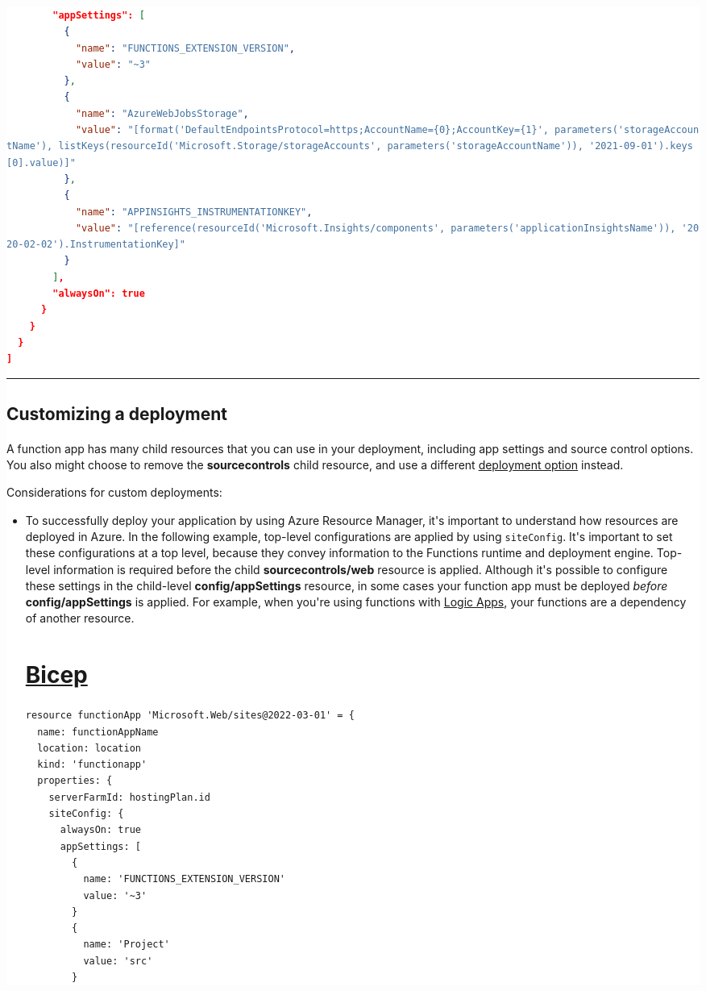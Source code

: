 ```json
        "appSettings": [
          {
            "name": "FUNCTIONS_EXTENSION_VERSION",
            "value": "~3"
          },
          {
            "name": "AzureWebJobsStorage",
            "value": "[format('DefaultEndpointsProtocol=https;AccountName={0};AccountKey={1}', parameters('storageAccountName'), listKeys(resourceId('Microsoft.Storage/storageAccounts', parameters('storageAccountName')), '2021-09-01').keys[0].value)]"
          },
          {
            "name": "APPINSIGHTS_INSTRUMENTATIONKEY",
            "value": "[reference(resourceId('Microsoft.Insights/components', parameters('applicationInsightsName')), '2020-02-02').InstrumentationKey]"
          }
        ],
        "alwaysOn": true
      }
    }
  }
]
```

---

## Customizing a deployment

A function app has many child resources that you can use in your deployment, including app settings and source control options. You also might choose to remove the **sourcecontrols** child resource, and use a different [deployment option](functions-continuous-deployment.md) instead.

Considerations for custom deployments:

+ To successfully deploy your application by using Azure Resource Manager, it's important to understand how resources are deployed in Azure. In the following example, top-level configurations are applied by using `siteConfig`. It's important to set these configurations at a top level, because they convey information to the Functions runtime and deployment engine. Top-level information is required before the child **sourcecontrols/web** resource is applied. Although it's possible to configure these settings in the child-level **config/appSettings** resource, in some cases your function app must be deployed *before* **config/appSettings** is applied. For example, when you're using functions with [Logic Apps](../logic-apps/index.yml), your functions are a dependency of another resource.

    # [Bicep](#tab/bicep)
    
    ```bicep
    resource functionApp 'Microsoft.Web/sites@2022-03-01' = {
      name: functionAppName
      location: location
      kind: 'functionapp'
      properties: {
        serverFarmId: hostingPlan.id
        siteConfig: {
          alwaysOn: true
          appSettings: [
            {
              name: 'FUNCTIONS_EXTENSION_VERSION'
              value: '~3'
            }
            {
              name: 'Project'
              value: 'src'
            }

[Function app on Consumption plan]: https://azure.microsoft.com/resources/templates/function-app-create-dynamic/
[Function app on Azure App Service plan]: https://azure.microsoft.com/resources/templates/function-app-create-dedicated/